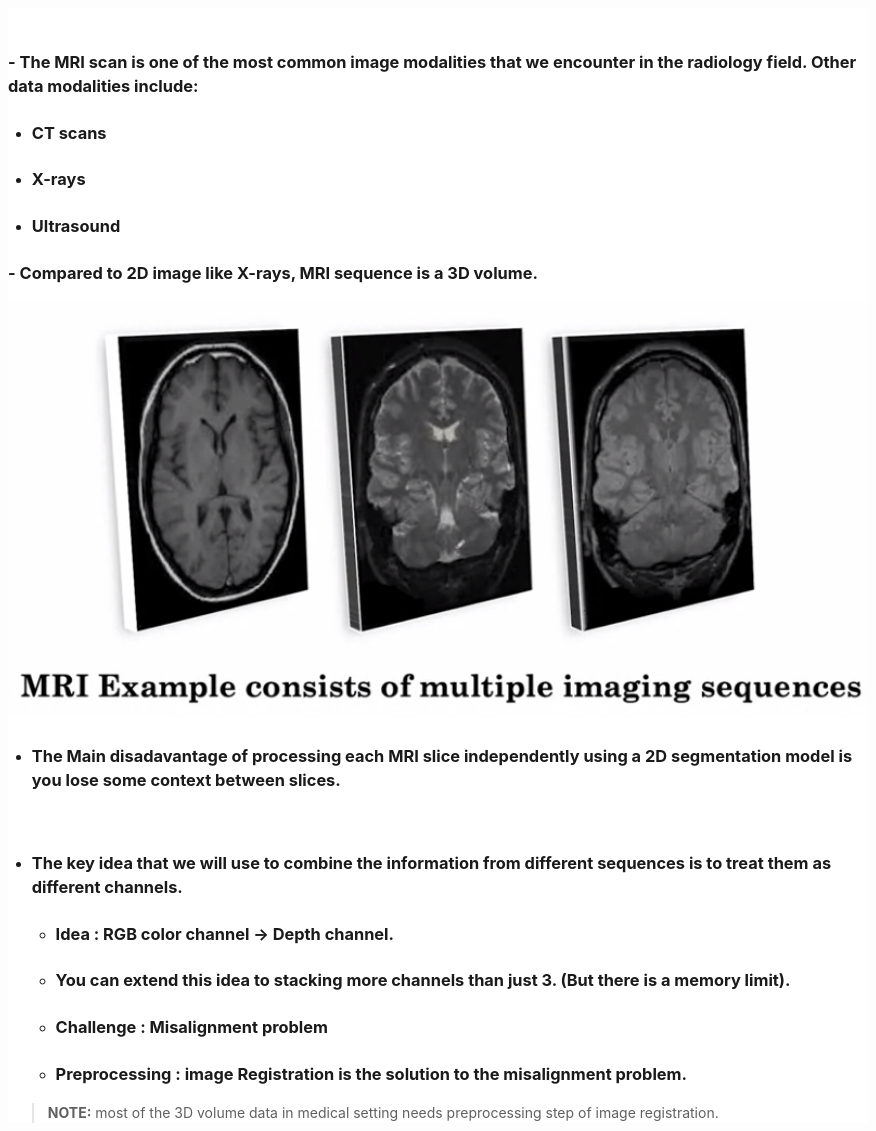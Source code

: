 <br />

### - The MRI scan is one of the most common image modalities that we encounter in the radiology field. Other data modalities include:
- ### CT scans
- ### X-rays
- ### Ultrasound


### - Compared to 2D image like X-rays, MRI sequence is a 3D volume.

<p float="center">
  <img src="./images/23.jpg" width="1000" />

</p>



- ### The Main disadavantage of processing each MRI slice independently using a 2D segmentation model is you lose some context between slices.


<br />

- ### The key idea that we will use to combine the information from different sequences is to treat them as different channels.
  - ### Idea : RGB color channel -> Depth channel.
  - ### You can extend this idea to stacking more channels than just 3. (But there is a memory limit).
  - ### Challenge : Misalignment problem
  - ### Preprocessing : image Registration is the solution to the misalignment problem.


> __NOTE:__ most of the 3D volume data in medical setting needs preprocessing step of image registration.
